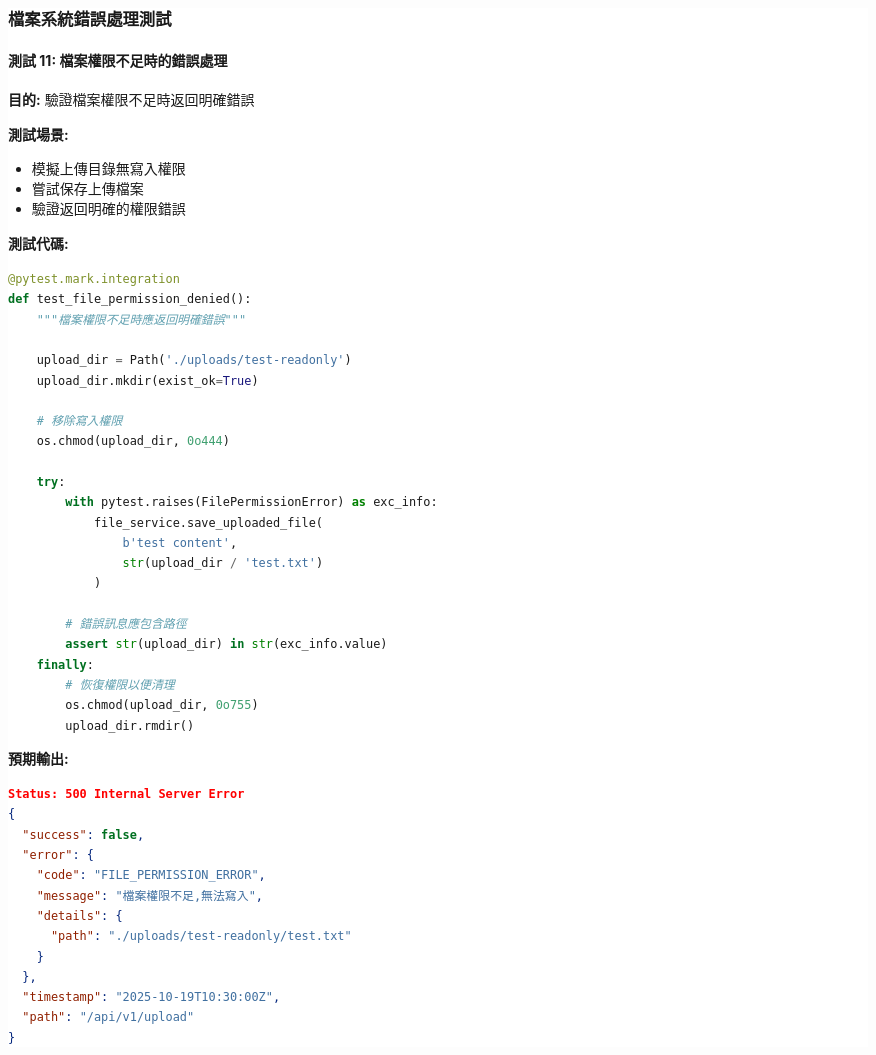 
### 檔案系統錯誤處理測試

#### 測試 11: 檔案權限不足時的錯誤處理

**目的:** 驗證檔案權限不足時返回明確錯誤

**測試場景:**
- 模擬上傳目錄無寫入權限
- 嘗試保存上傳檔案
- 驗證返回明確的權限錯誤

**測試代碼:**
```python
@pytest.mark.integration
def test_file_permission_denied():
    """檔案權限不足時應返回明確錯誤"""

    upload_dir = Path('./uploads/test-readonly')
    upload_dir.mkdir(exist_ok=True)

    # 移除寫入權限
    os.chmod(upload_dir, 0o444)

    try:
        with pytest.raises(FilePermissionError) as exc_info:
            file_service.save_uploaded_file(
                b'test content',
                str(upload_dir / 'test.txt')
            )

        # 錯誤訊息應包含路徑
        assert str(upload_dir) in str(exc_info.value)
    finally:
        # 恢復權限以便清理
        os.chmod(upload_dir, 0o755)
        upload_dir.rmdir()
```

**預期輸出:**
```json
Status: 500 Internal Server Error
{
  "success": false,
  "error": {
    "code": "FILE_PERMISSION_ERROR",
    "message": "檔案權限不足,無法寫入",
    "details": {
      "path": "./uploads/test-readonly/test.txt"
    }
  },
  "timestamp": "2025-10-19T10:30:00Z",
  "path": "/api/v1/upload"
}
```
